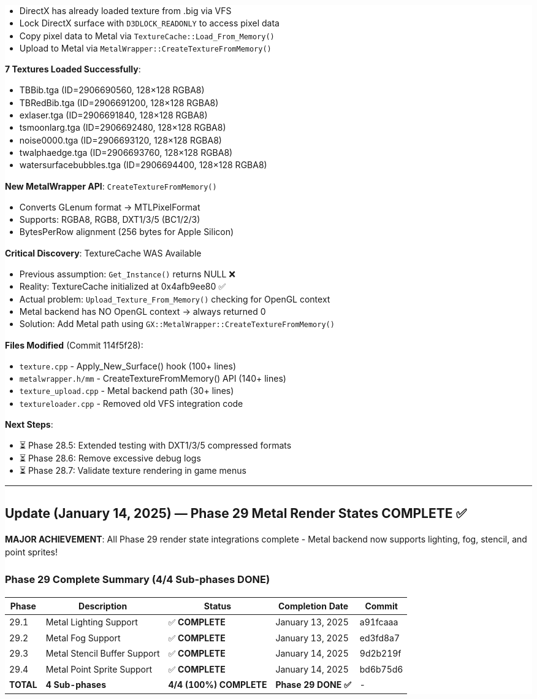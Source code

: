 - DirectX has already loaded texture from .big via VFS
- Lock DirectX surface with `D3DLOCK_READONLY` to access pixel data
- Copy pixel data to Metal via `TextureCache::Load_From_Memory()`
- Upload to Metal via `MetalWrapper::CreateTextureFromMemory()`

**7 Textures Loaded Successfully**:

- TBBib.tga (ID=2906690560, 128×128 RGBA8)
- TBRedBib.tga (ID=2906691200, 128×128 RGBA8)
- exlaser.tga (ID=2906691840, 128×128 RGBA8)
- tsmoonlarg.tga (ID=2906692480, 128×128 RGBA8)
- noise0000.tga (ID=2906693120, 128×128 RGBA8)
- twalphaedge.tga (ID=2906693760, 128×128 RGBA8)
- watersurfacebubbles.tga (ID=2906694400, 128×128 RGBA8)

**New MetalWrapper API**: `CreateTextureFromMemory()`

- Converts GLenum format → MTLPixelFormat
- Supports: RGBA8, RGB8, DXT1/3/5 (BC1/2/3)
- BytesPerRow alignment (256 bytes for Apple Silicon)

**Critical Discovery**: TextureCache WAS Available

- Previous assumption: `Get_Instance()` returns NULL ❌
- Reality: TextureCache initialized at 0x4afb9ee80 ✅
- Actual problem: `Upload_Texture_From_Memory()` checking for OpenGL context
- Metal backend has NO OpenGL context → always returned 0
- Solution: Add Metal path using `GX::MetalWrapper::CreateTextureFromMemory()`

**Files Modified** (Commit 114f5f28):

- `texture.cpp` - Apply_New_Surface() hook (100+ lines)
- `metalwrapper.h/mm` - CreateTextureFromMemory() API (140+ lines)
- `texture_upload.cpp` - Metal backend path (30+ lines)
- `textureloader.cpp` - Removed old VFS integration code

**Next Steps**:

- ⏳ Phase 28.5: Extended testing with DXT1/3/5 compressed formats
- ⏳ Phase 28.6: Remove excessive debug logs
- ⏳ Phase 28.7: Validate texture rendering in game menus

---

## Update (January 14, 2025) — Phase 29 Metal Render States COMPLETE ✅

**MAJOR ACHIEVEMENT**: All Phase 29 render state integrations complete - Metal backend now supports lighting, fog, stencil, and point sprites!

### Phase 29 Complete Summary (4/4 Sub-phases DONE)

| Phase | Description | Status | Completion Date | Commit |
|-------|-------------|--------|-----------------|--------|
| 29.1 | Metal Lighting Support | ✅ **COMPLETE** | January 13, 2025 | a91fcaaa |
| 29.2 | Metal Fog Support | ✅ **COMPLETE** | January 13, 2025 | ed3fd8a7 |
| 29.3 | Metal Stencil Buffer Support | ✅ **COMPLETE** | January 14, 2025 | 9d2b219f |
| 29.4 | Metal Point Sprite Support | ✅ **COMPLETE** | January 14, 2025 | bd6b75d6 |
| **TOTAL** | **4 Sub-phases** | **4/4 (100%) COMPLETE** | **Phase 29 DONE ✅** | - |
